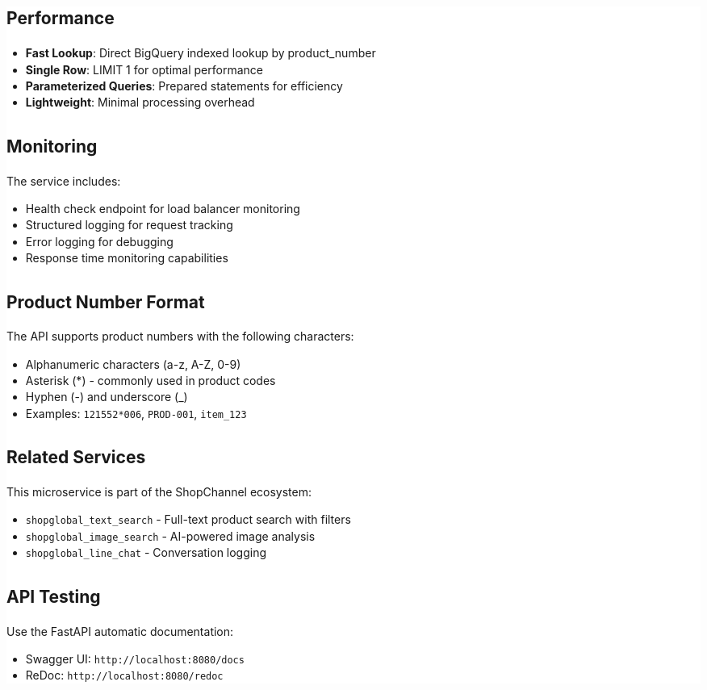 ## Performance

- **Fast Lookup**: Direct BigQuery indexed lookup by product_number
- **Single Row**: LIMIT 1 for optimal performance
- **Parameterized Queries**: Prepared statements for efficiency
- **Lightweight**: Minimal processing overhead

## Monitoring

The service includes:
- Health check endpoint for load balancer monitoring
- Structured logging for request tracking
- Error logging for debugging
- Response time monitoring capabilities

## Product Number Format

The API supports product numbers with the following characters:
- Alphanumeric characters (a-z, A-Z, 0-9)
- Asterisk (*) - commonly used in product codes
- Hyphen (-) and underscore (_)
- Examples: `121552*006`, `PROD-001`, `item_123`

## Related Services

This microservice is part of the ShopChannel ecosystem:
- `shopglobal_text_search` - Full-text product search with filters
- `shopglobal_image_search` - AI-powered image analysis
- `shopglobal_line_chat` - Conversation logging

## API Testing

Use the FastAPI automatic documentation:
- Swagger UI: `http://localhost:8080/docs`
- ReDoc: `http://localhost:8080/redoc` 